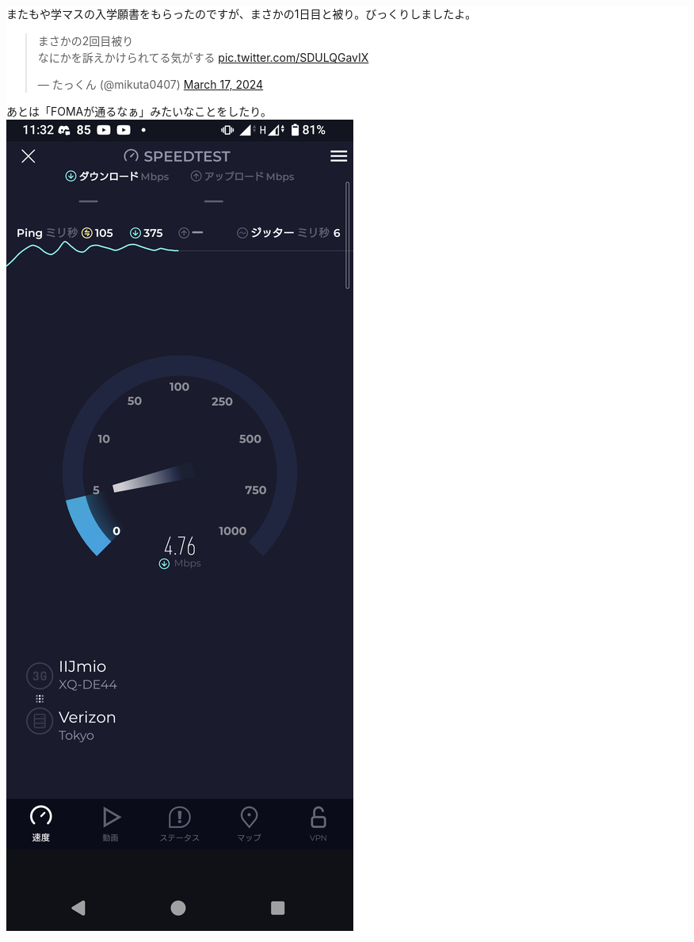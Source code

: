 またもや学マスの入学願書をもらったのですが、まさかの1日目と被り。びっくりしましたよ。

<blockquote class="twitter-tweet"><p lang="ja" dir="ltr">まさかの2回目被り<br>なにかを訴えかけられてる気がする <a href="https://t.co/SDULQGavIX">pic.twitter.com/SDULQGavIX</a></p>&mdash; たっくん (@mikuta0407) <a href="https://twitter.com/mikuta0407/status/1769184832989618217?ref_src=twsrc%5Etfw">March 17, 2024</a></blockquote>

あとは「FOMAが通るなぁ」みたいなことをしたり。  
![](img/Screenshot_20240317-113206.png)
